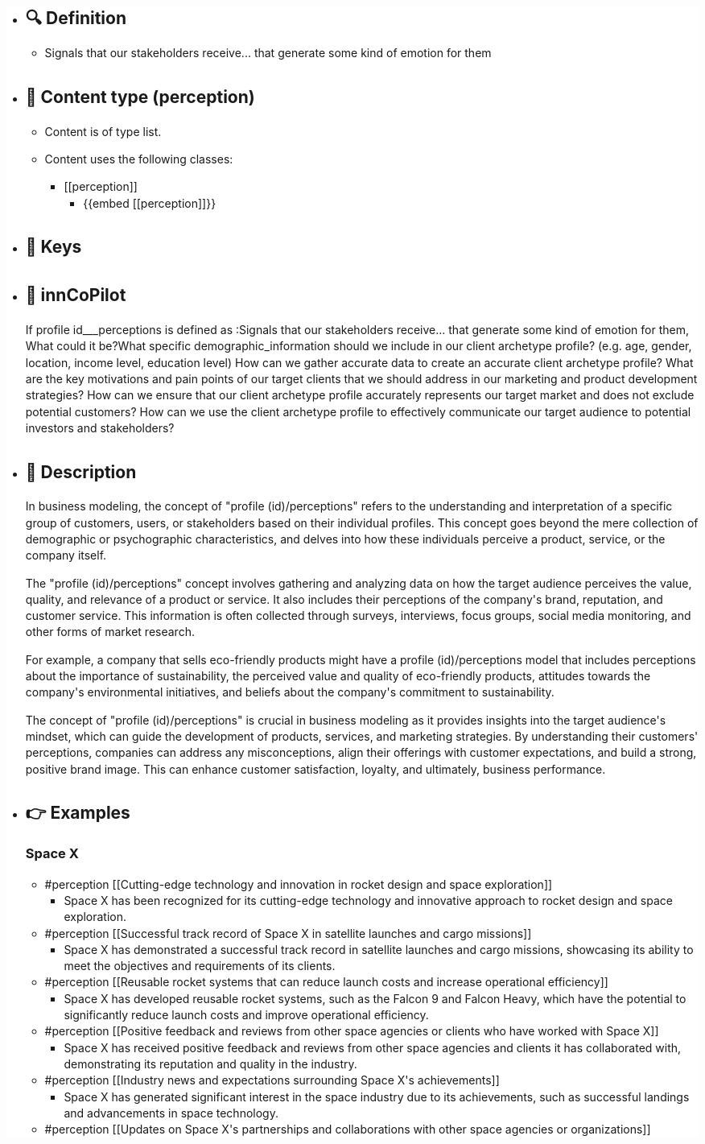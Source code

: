 - ## 🔍 Definition
  - Signals that our stakeholders receive... that generate some kind of emotion for them
- ## 📰 Content type (perception)
  - Content is of type list.
  
  - Content uses the following classes:
    - [[perception]]
      - {{embed [[perception]]}}
  
- ## 🔑 Keys
  
- ## 🤖 innCoPilot
  If profile id___perceptions is defined as :Signals that our stakeholders receive... that generate some kind of emotion for them, What could it be?What specific demographic_information should we include in our client archetype profile? (e.g. age, gender, location, income level, education level)
  How can we gather accurate data to create an accurate client archetype profile?
  What are the key motivations and pain points of our target clients that we should address in our marketing and product development strategies?
  How can we ensure that our client archetype profile accurately represents our target market and does not exclude potential customers?
  How can we use the client archetype profile to effectively communicate our target audience to potential investors and stakeholders?
- ## 📖 Description
  In business modeling, the concept of "profile (id)/perceptions" refers to the understanding and interpretation of a specific group of customers, users, or stakeholders based on their individual profiles. This concept goes beyond the mere collection of demographic or psychographic characteristics, and delves into how these individuals perceive a product, service, or the company itself.
  
  The "profile (id)/perceptions" concept involves gathering and analyzing data on how the target audience perceives the value, quality, and relevance of a product or service. It also includes their perceptions of the company's brand, reputation, and customer service. This information is often collected through surveys, interviews, focus groups, social media monitoring, and other forms of market research.
  
  For example, a company that sells eco-friendly products might have a profile (id)/perceptions model that includes perceptions about the importance of sustainability, the perceived value and quality of eco-friendly products, attitudes towards the company's environmental initiatives, and beliefs about the company's commitment to sustainability.
  
  The concept of "profile (id)/perceptions" is crucial in business modeling as it provides insights into the target audience's mindset, which can guide the development of products, services, and marketing strategies. By understanding their customers' perceptions, companies can address any misconceptions, align their offerings with customer expectations, and build a strong, positive brand image. This can enhance customer satisfaction, loyalty, and ultimately, business performance.
- ## 👉 Examples
  ### Space X
  - #perception [[Cutting-edge technology and innovation in rocket design and space exploration]]
  	- Space X has been recognized for its cutting-edge technology and innovative approach to rocket design and space exploration.
  - #perception [[Successful track record of Space X in satellite launches and cargo missions]]
  	- Space X has demonstrated a successful track record in satellite launches and cargo missions, showcasing its ability to meet the objectives and requirements of its clients.
  - #perception [[Reusable rocket systems that can reduce launch costs and increase operational efficiency]]
  	- Space X has developed reusable rocket systems, such as the Falcon 9 and Falcon Heavy, which have the potential to significantly reduce launch costs and improve operational efficiency.
  - #perception [[Positive feedback and reviews from other space agencies or clients who have worked with Space X]]
  	- Space X has received positive feedback and reviews from other space agencies and clients it has collaborated with, demonstrating its reputation and quality in the industry.
  - #perception [[Industry news and expectations surrounding Space X's achievements]]
  	- Space X has generated significant interest in the space industry due to its achievements, such as successful landings and advancements in space technology.
  - #perception [[Updates on Space X's partnerships and collaborations with other space agencies or organizations]]